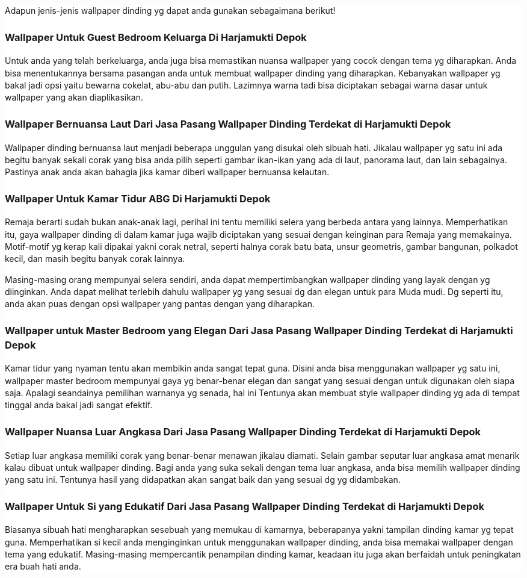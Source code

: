 Adapun jenis-jenis wallpaper dinding yg dapat anda gunakan sebagaimana berikut!

### Wallpaper Untuk Guest Bedroom Keluarga Di Harjamukti Depok

Untuk anda yang telah berkeluarga, anda juga bisa memastikan nuansa wallpaper yang cocok dengan tema yg diharapkan. Anda bisa menentukannya bersama pasangan anda untuk membuat wallpaper dinding yang diharapkan. Kebanyakan wallpaper yg bakal jadi opsi yaitu bewarna cokelat, abu-abu dan putih. Lazimnya warna tadi bisa diciptakan sebagai warna dasar untuk wallpaper yang akan diaplikasikan.

### Wallpaper Bernuansa Laut Dari Jasa Pasang Wallpaper Dinding Terdekat di Harjamukti Depok

Wallpaper dinding bernuansa laut menjadi beberapa unggulan yang disukai oleh sibuah hati. Jikalau wallpaper yg satu ini ada begitu banyak sekali corak yang bisa anda pilih seperti gambar ikan-ikan yang ada di laut, panorama laut, dan lain sebagainya. Pastinya anak anda akan bahagia jika kamar diberi wallpaper bernuansa kelautan.

### Wallpaper Untuk Kamar Tidur ABG Di Harjamukti Depok

Remaja berarti sudah bukan anak-anak lagi, perihal ini tentu memiliki selera yang berbeda antara yang lainnya. Memperhatikan itu, gaya wallpaper dinding di dalam kamar juga wajib diciptakan yang sesuai dengan keinginan para Remaja yang memakainya. Motif-motif yg kerap kali dipakai yakni corak netral, seperti halnya corak batu bata, unsur geometris, gambar bangunan, polkadot kecil, dan masih begitu banyak corak lainnya.

Masing-masing orang mempunyai selera sendiri, anda dapat mempertimbangkan wallpaper dinding yang layak dengan yg diinginkan. Anda dapat melihat terlebih dahulu wallpaper yg yang sesuai dg dan elegan untuk para Muda mudi. Dg seperti itu, anda akan puas dengan opsi wallpaper yang pantas dengan yang diharapkan.

### Wallpaper untuk Master Bedroom yang Elegan Dari Jasa Pasang Wallpaper Dinding Terdekat di Harjamukti Depok

Kamar tidur yang nyaman tentu akan membikin anda sangat tepat guna. Disini anda bisa menggunakan wallpaper yg satu ini, wallpaper master bedroom mempunyai gaya yg benar-benar elegan dan sangat yang sesuai dengan untuk digunakan oleh siapa saja. Apalagi seandainya pemilihan warnanya yg senada, hal ini Tentunya akan membuat style wallpaper dinding yg ada di tempat tinggal anda bakal jadi sangat efektif.

### Wallpaper Nuansa Luar Angkasa Dari Jasa Pasang Wallpaper Dinding Terdekat di Harjamukti Depok

Setiap luar angkasa memiliki corak yang benar-benar menawan jikalau diamati. Selain gambar seputar luar angkasa amat menarik kalau dibuat untuk wallpaper dinding. Bagi anda yang suka sekali dengan tema luar angkasa, anda bisa memilih wallpaper dinding yang satu ini. Tentunya hasil yang didapatkan akan sangat baik dan yang sesuai dg yg didambakan.

### Wallpaper Untuk Si yang Edukatif Dari Jasa Pasang Wallpaper Dinding Terdekat di Harjamukti Depok

Biasanya sibuah hati mengharapkan sesebuah yang memukau di kamarnya, beberapanya yakni tampilan dinding kamar yg tepat guna. Memperhatikan si kecil anda menginginkan untuk menggunakan wallpaper dinding, anda bisa memakai wallpaper dengan tema yang edukatif. Masing-masing mempercantik penampilan dinding kamar, keadaan itu juga akan berfaidah untuk peningkatan era buah hati anda.
